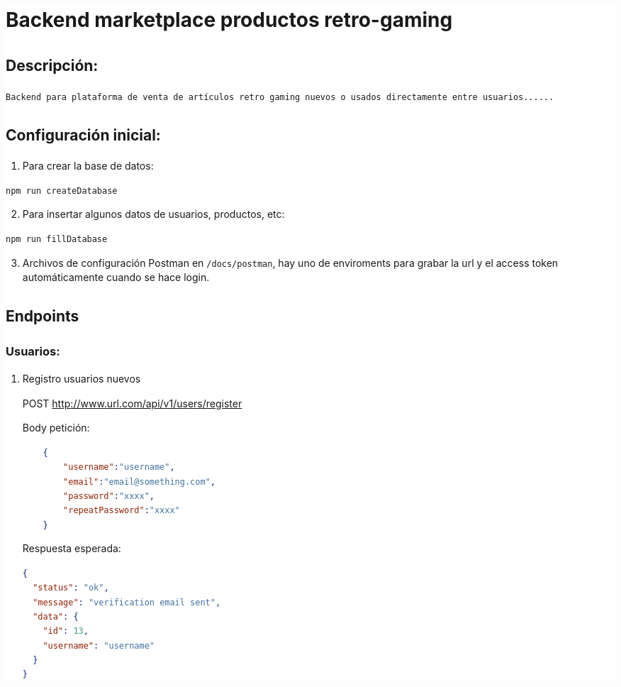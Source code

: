 # Backend marketplace productos retro-gaming

## Descripción:

    Backend para plataforma de venta de artículos retro gaming nuevos o usados directamente entre usuarios......

## Configuración inicial:

1. Para crear la base de datos:

```bash
npm run createDatabase
```

2. Para insertar algunos datos de usuarios, productos, etc:

```bash
npm run fillDatabase
```

3.  Archivos de configuración Postman en `/docs/postman`, hay uno de enviroments para grabar la url y el access token automáticamente cuando se hace login.

## Endpoints

### Usuarios:

1. Registro usuarios nuevos

   POST http://www.url.com/api/v1/users/register

   Body petición:

   ```Json
       {
           "username":"username",
           "email":"email@something.com",
           "password":"xxxx",
           "repeatPassword":"xxxx"
       }
   ```

   Respuesta esperada:

   ```json
   {
     "status": "ok",
     "message": "verification email sent",
     "data": {
       "id": 13,
       "username": "username"
     }
   }
   ```
